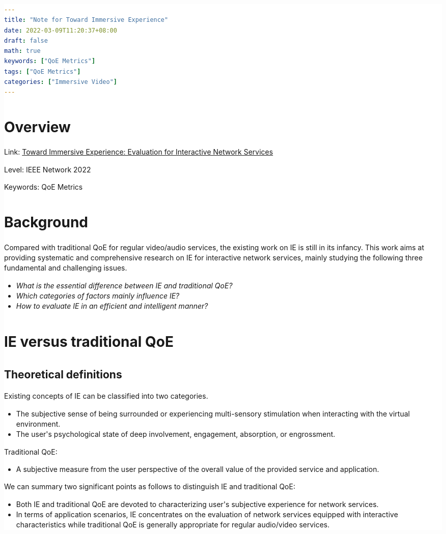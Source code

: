 ```yaml
---
title: "Note for Toward Immersive Experience"
date: 2022-03-09T11:20:37+08:00
draft: false
math: true
keywords: ["QoE Metrics"]
tags: ["QoE Metrics"]
categories: ["Immersive Video"]
---
```


# Overview

Link: [Toward Immersive Experience: Evaluation for Interactive Network Services](https://ieeexplore.ieee.org/document/9679801)

Level: IEEE Network 2022

Keywords: QoE Metrics

# Background

Compared with traditional QoE for regular video/audio services, the existing work on IE is still in its infancy. This work aims at providing systematic and comprehensive research on IE for interactive network services, mainly studying the following three fundamental and challenging issues.

+ *What is the essential difference between IE and traditional QoE?*
+ *Which categories of factors mainly influence IE?*
+ *How to evaluate IE in an efficient and intelligent manner?*

# IE versus traditional QoE

## Theoretical definitions

Existing concepts of IE can be classified into two categories.

+ The subjective sense of being surrounded or experiencing multi-sensory stimulation when interacting with the virtual environment.
+ The user's psychological state of deep involvement, engagement, absorption, or engrossment.

Traditional QoE:

+ A subjective measure from the user perspective of the overall value of the provided service and application.

We can summary two significant points as follows to distinguish IE and traditional QoE:

+ Both IE and traditional QoE are devoted to characterizing user's subjective experience for network services.
+ In terms of application scenarios, IE concentrates on the evaluation of network services equipped with interactive characteristics while traditional QoE is generally appropriate for regular audio/video services.

